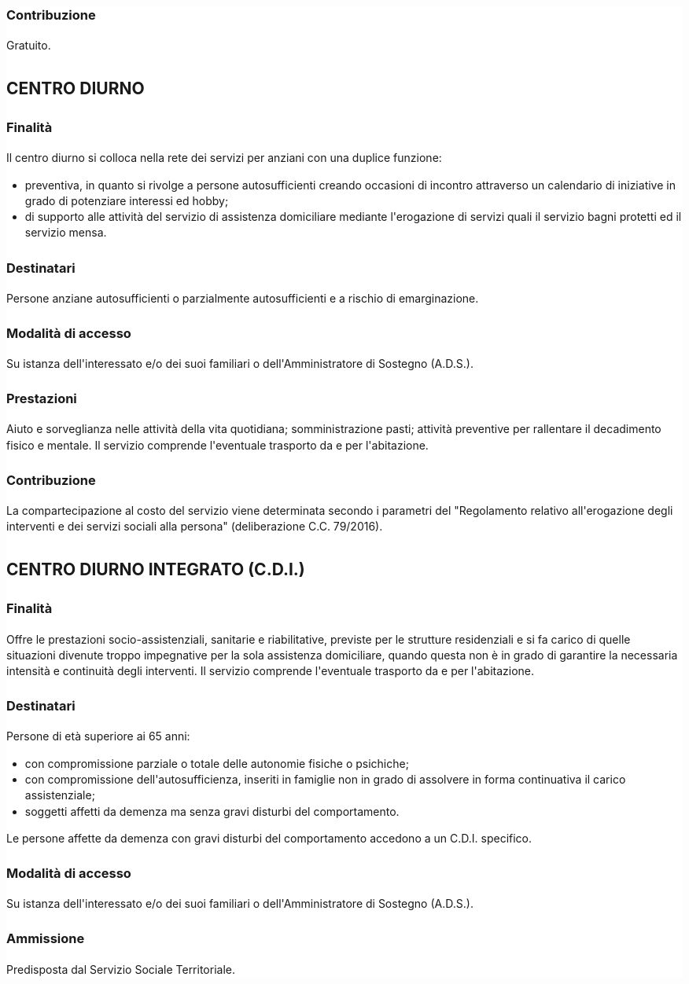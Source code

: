 ### Contribuzione 
Gratuito.

## CENTRO DIURNO
### Finalità
Il centro diurno si colloca nella rete dei servizi per anziani con una duplice funzione:
- preventiva, in quanto si rivolge a persone autosufficienti creando occasioni di incontro attraverso un calendario di iniziative in grado di potenziare interessi ed hobby;
- di supporto alle attività del servizio di assistenza domiciliare mediante l'erogazione di servizi quali il servizio bagni protetti ed il servizio mensa.

### Destinatari
Persone anziane autosufficienti o parzialmente autosufficienti e a rischio di emarginazione.

### Modalità di accesso
Su istanza dell'interessato e/o dei suoi familiari o dell'Amministratore di Sostegno (A.D.S.).

### Prestazioni
Aiuto e sorveglianza nelle attività della vita quotidiana; somministrazione pasti; attività preventive per rallentare il decadimento fisico e mentale. Il servizio comprende l'eventuale trasporto da e per l'abitazione.

### Contribuzione
La compartecipazione al costo del servizio viene determinata secondo i parametri del "Regolamento relativo all'erogazione degli interventi e dei servizi sociali alla persona" (deliberazione C.C. 79/2016).

## CENTRO DIURNO INTEGRATO (C.D.I.)
### Finalità
Offre le prestazioni socio-assistenziali, sanitarie e riabilitative, previste per le strutture residenziali e si fa carico di quelle situazioni divenute troppo impegnative per la sola assistenza domiciliare, quando questa non è in grado di garantire la necessaria intensità e continuità degli interventi. Il servizio comprende l'eventuale trasporto da e per l'abitazione.

### Destinatari
Persone di età superiore ai 65 anni:
- con compromissione parziale o totale delle autonomie fisiche o psichiche;
- con compromissione dell'autosufficienza, inseriti in famiglie non in grado di assolvere in forma continuativa il carico assistenziale;
- soggetti affetti da demenza ma senza gravi disturbi del comportamento.

Le persone affette da demenza con gravi disturbi del comportamento accedono a un C.D.I. specifico.

### Modalità di accesso
Su istanza dell'interessato e/o dei suoi familiari o dell'Amministratore di Sostegno (A.D.S.).

### Ammissione  
Predisposta dal Servizio Sociale Territoriale.
